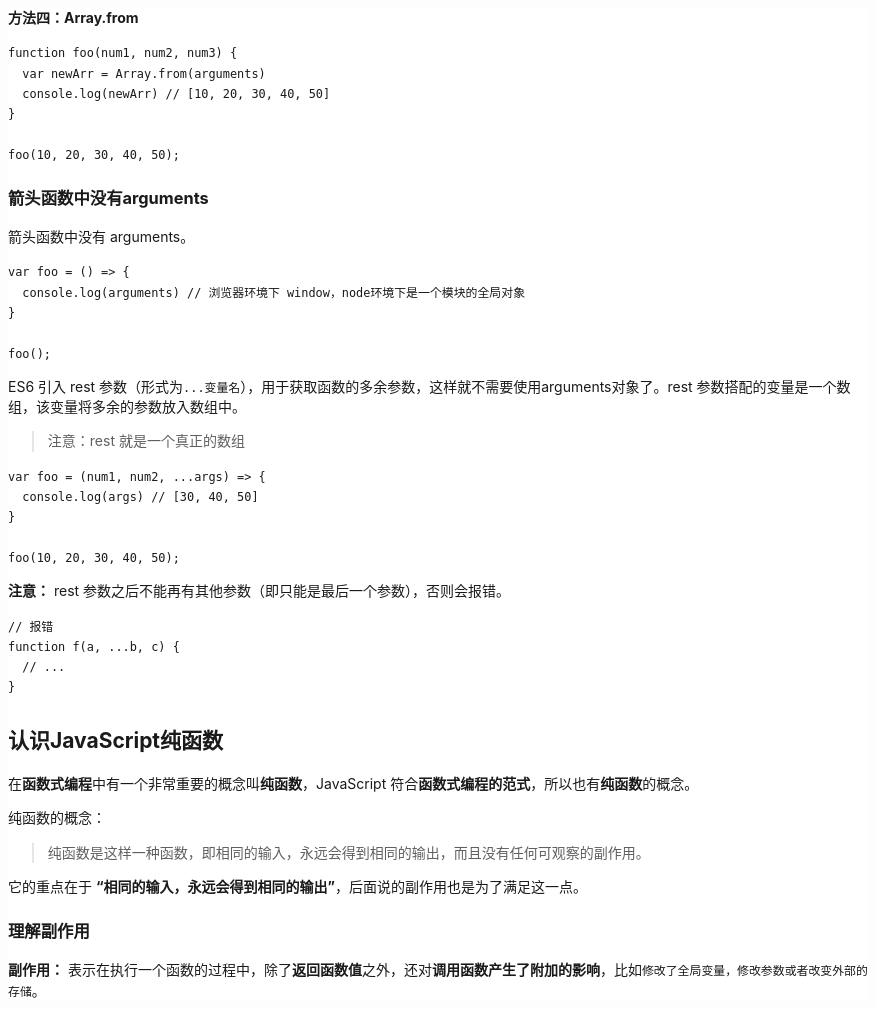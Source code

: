 **方法四：Array.from**

```JS
function foo(num1, num2, num3) {
  var newArr = Array.from(arguments)
  console.log(newArr) // [10, 20, 30, 40, 50]
}

foo(10, 20, 30, 40, 50);
```

### 箭头函数中没有arguments

箭头函数中没有 arguments。

```JS
var foo = () => {
  console.log(arguments) // 浏览器环境下 window，node环境下是一个模块的全局对象
}

foo();
```

ES6 引入 rest 参数（形式为`...变量名`），用于获取函数的多余参数，这样就不需要使用arguments对象了。rest 参数搭配的变量是一个数组，该变量将多余的参数放入数组中。

> 注意：rest 就是一个真正的数组

```JS
var foo = (num1, num2, ...args) => {
  console.log(args) // [30, 40, 50]
}

foo(10, 20, 30, 40, 50);
```

**注意：** rest 参数之后不能再有其他参数（即只能是最后一个参数），否则会报错。
```JS
// 报错
function f(a, ...b, c) {
  // ...
}
```

## 认识JavaScript纯函数

在**函数式编程**中有一个非常重要的概念叫**纯函数**，JavaScript 符合**函数式编程的范式**，所以也有**纯函数**的概念。

纯函数的概念：

> 纯函数是这样一种函数，即相同的输入，永远会得到相同的输出，而且没有任何可观察的副作用。

它的重点在于 **“相同的输入，永远会得到相同的输出”**，后面说的副作用也是为了满足这一点。

### 理解副作用

**副作用：** 表示在执行一个函数的过程中，除了**返回函数值**之外，还对**调用函数产生了附加的影响**，比如`修改了全局变量，修改参数或者改变外部的存储`。

